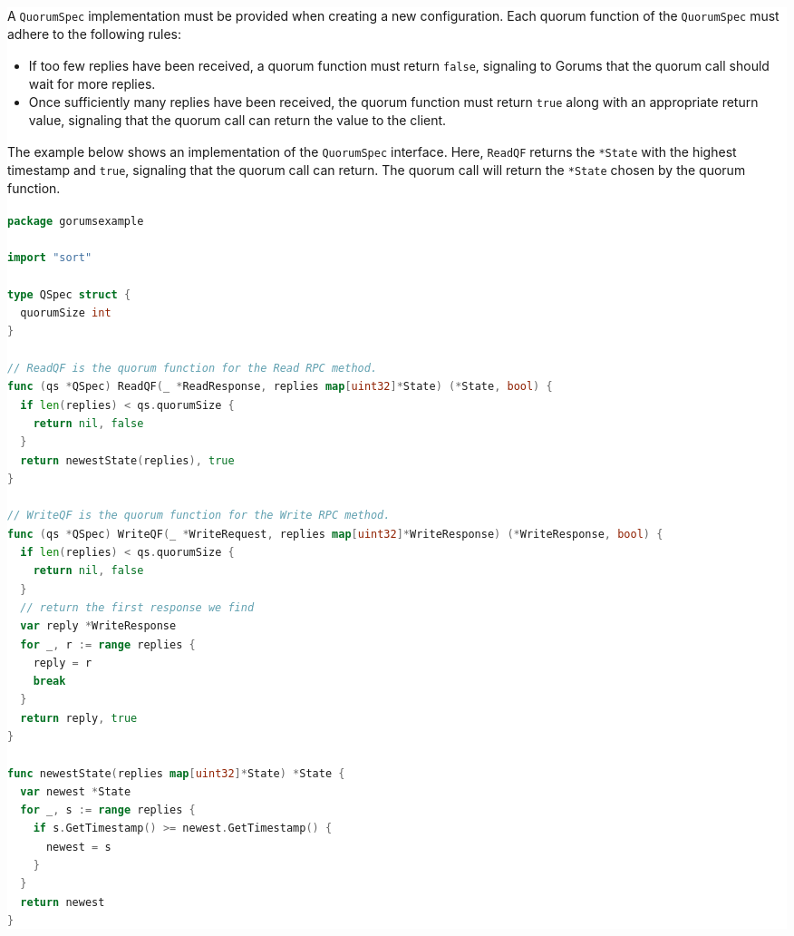A `QuorumSpec` implementation must be provided when creating a new configuration.
Each quorum function of the `QuorumSpec` must adhere to the following rules:

* If too few replies have been received, a quorum function must return `false`, signaling to Gorums that the quorum call should wait for more replies.
* Once sufficiently many replies have been received, the quorum function must return `true` along with an appropriate return value, signaling that the quorum call can return the value to the client.

The example below shows an implementation of the `QuorumSpec` interface.
Here, `ReadQF` returns the `*State` with the highest timestamp and `true`, signaling that the quorum call can return.
The quorum call will return the `*State` chosen by the quorum function.

```go
package gorumsexample

import "sort"

type QSpec struct {
  quorumSize int
}

// ReadQF is the quorum function for the Read RPC method.
func (qs *QSpec) ReadQF(_ *ReadResponse, replies map[uint32]*State) (*State, bool) {
  if len(replies) < qs.quorumSize {
    return nil, false
  }
  return newestState(replies), true
}

// WriteQF is the quorum function for the Write RPC method.
func (qs *QSpec) WriteQF(_ *WriteRequest, replies map[uint32]*WriteResponse) (*WriteResponse, bool) {
  if len(replies) < qs.quorumSize {
    return nil, false
  }
  // return the first response we find
  var reply *WriteResponse
  for _, r := range replies {
    reply = r
    break
  }
  return reply, true
}

func newestState(replies map[uint32]*State) *State {
  var newest *State
  for _, s := range replies {
    if s.GetTimestamp() >= newest.GetTimestamp() {
      newest = s
    }
  }
  return newest
}
```
